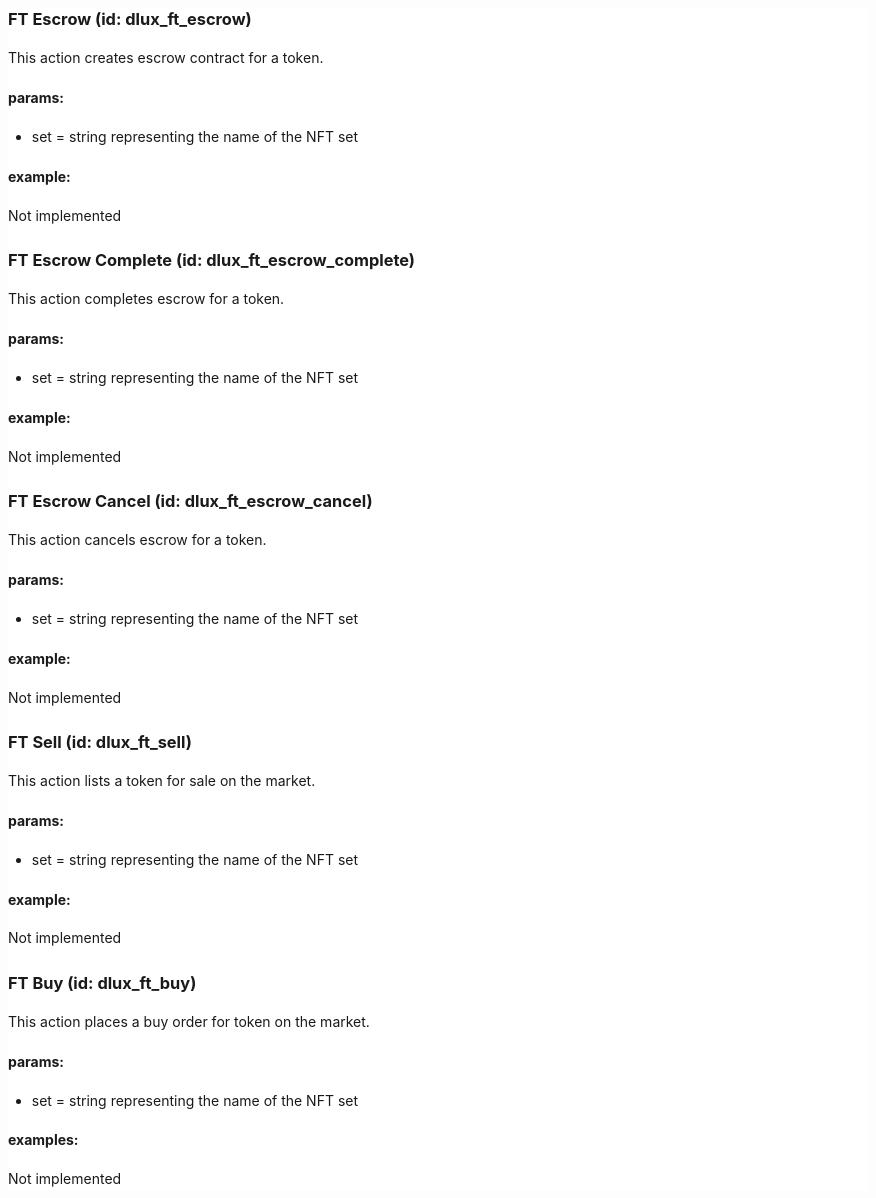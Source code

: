 ### FT Escrow (id: dlux_ft_escrow)

This action creates escrow contract for a token.

#### params:
* set = string representing the name of the NFT set

#### example:
Not implemented


### FT Escrow Complete (id: dlux_ft_escrow_complete)

This action completes escrow for a token.


#### params:
* set = string representing the name of the NFT set

#### example:
Not implemented


### FT Escrow Cancel (id: dlux_ft_escrow_cancel)

This action cancels escrow for a token.

#### params:
* set = string representing the name of the NFT set

#### example:
Not implemented


### FT Sell (id: dlux_ft_sell)

This action lists a token for sale on the market.

#### params:
* set = string representing the name of the NFT set

#### example:
Not implemented


### FT Buy (id: dlux_ft_buy)

This action places a buy order for token on the market.

#### params:
* set = string representing the name of the NFT set

#### examples:
Not implemented
